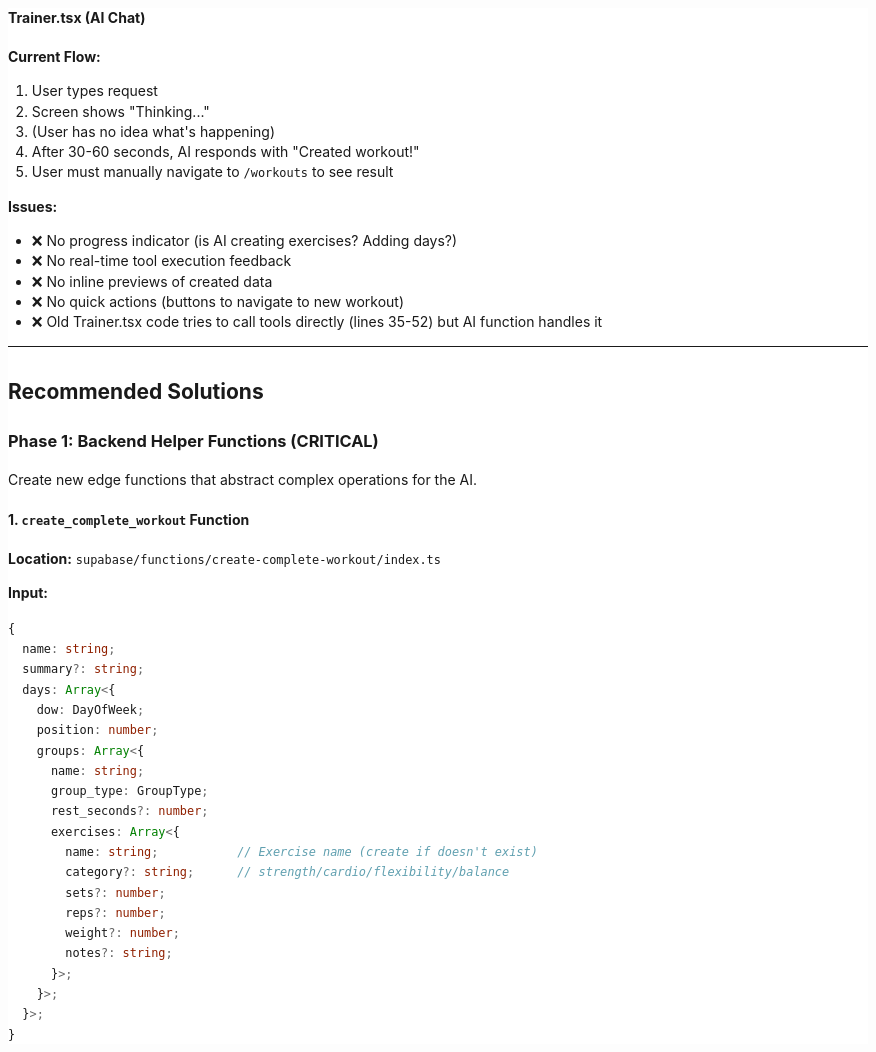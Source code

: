 #### Trainer.tsx (AI Chat)

**Current Flow:**
1. User types request
2. Screen shows "Thinking..."
3. (User has no idea what's happening)
4. After 30-60 seconds, AI responds with "Created workout!"
5. User must manually navigate to `/workouts` to see result

**Issues:**
- ❌ No progress indicator (is AI creating exercises? Adding days?)
- ❌ No real-time tool execution feedback
- ❌ No inline previews of created data
- ❌ No quick actions (buttons to navigate to new workout)
- ❌ Old Trainer.tsx code tries to call tools directly (lines 35-52) but AI function handles it

---

## Recommended Solutions

### Phase 1: Backend Helper Functions (CRITICAL)

Create new edge functions that abstract complex operations for the AI.

#### 1. `create_complete_workout` Function

**Location:** `supabase/functions/create-complete-workout/index.ts`

**Input:**
```typescript
{
  name: string;
  summary?: string;
  days: Array<{
    dow: DayOfWeek;
    position: number;
    groups: Array<{
      name: string;
      group_type: GroupType;
      rest_seconds?: number;
      exercises: Array<{
        name: string;           // Exercise name (create if doesn't exist)
        category?: string;      // strength/cardio/flexibility/balance
        sets?: number;
        reps?: number;
        weight?: number;
        notes?: string;
      }>;
    }>;
  }>;
}
```
